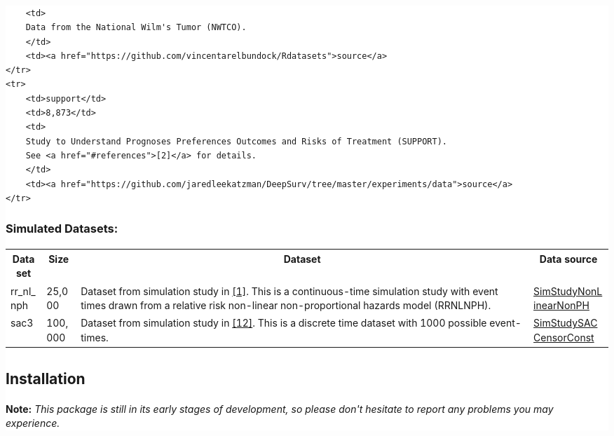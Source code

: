         <td>
        Data from the National Wilm's Tumor (NWTCO).
        </td>
        <td><a href="https://github.com/vincentarelbundock/Rdatasets">source</a>
    </tr>
    <tr>
        <td>support</td>
        <td>8,873</td>
        <td>
        Study to Understand Prognoses Preferences Outcomes and Risks of Treatment (SUPPORT).
        See <a href="#references">[2]</a> for details.
        </td>
        <td><a href="https://github.com/jaredleekatzman/DeepSurv/tree/master/experiments/data">source</a>
    </tr>
</table>

### Simulated Datasets:

<table>
    <tr>
        <th>Dataset</th>
        <th>Size</th>
        <th>Dataset</th>
        <th>Data source</th>
    </tr>
    <tr>
        <td>rr_nl_nph</td>
        <td>25,000</td>
        <td>
        Dataset from simulation study in <a href="#references">[1]</a>.
        This is a continuous-time simulation study with event times drawn from a
        relative risk non-linear non-proportional hazards model (RRNLNPH).
        </td>
        <td><a href="https://github.com/havakv/pycox/blob/master/pycox/simulations/relative_risk.py">SimStudyNonLinearNonPH</a>
    </tr>
    <tr>
        <td>sac3</td>
        <td>100,000</td>
        <td>
        Dataset from simulation study in <a href="#references">[12]</a>.
        This is a discrete time dataset with 1000 possible event-times.
        </td>
        <td><a href="https://github.com/havakv/pycox/tree/master/pycox/simulations/discrete_logit_hazard.py">SimStudySACCensorConst</a>
    </tr>
</table>


## Installation

**Note:** *This package is still in its early stages of development, so please don't hesitate to report any problems you may experience.* 
